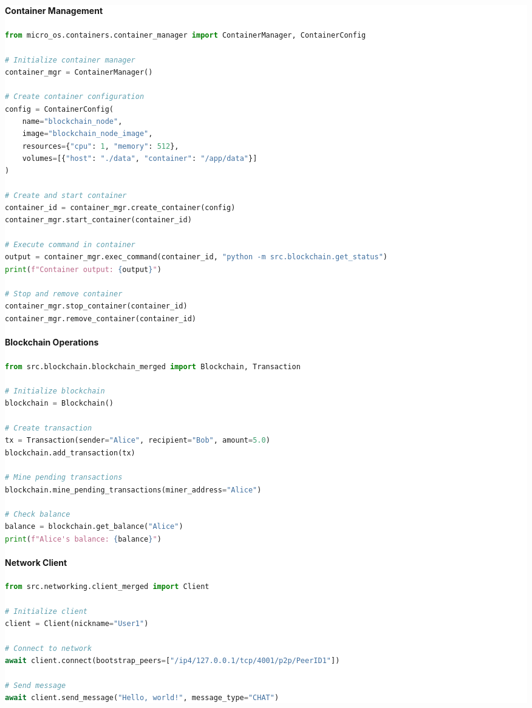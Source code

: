 #### Container Management

```python
from micro_os.containers.container_manager import ContainerManager, ContainerConfig

# Initialize container manager
container_mgr = ContainerManager()

# Create container configuration
config = ContainerConfig(
    name="blockchain_node",
    image="blockchain_node_image",
    resources={"cpu": 1, "memory": 512},
    volumes=[{"host": "./data", "container": "/app/data"}]
)

# Create and start container
container_id = container_mgr.create_container(config)
container_mgr.start_container(container_id)

# Execute command in container
output = container_mgr.exec_command(container_id, "python -m src.blockchain.get_status")
print(f"Container output: {output}")

# Stop and remove container
container_mgr.stop_container(container_id)
container_mgr.remove_container(container_id)
```

#### Blockchain Operations

```python
from src.blockchain.blockchain_merged import Blockchain, Transaction

# Initialize blockchain
blockchain = Blockchain()

# Create transaction
tx = Transaction(sender="Alice", recipient="Bob", amount=5.0)
blockchain.add_transaction(tx)

# Mine pending transactions
blockchain.mine_pending_transactions(miner_address="Alice")

# Check balance
balance = blockchain.get_balance("Alice")
print(f"Alice's balance: {balance}")
```

#### Network Client

```python
from src.networking.client_merged import Client

# Initialize client
client = Client(nickname="User1")

# Connect to network
await client.connect(bootstrap_peers=["/ip4/127.0.0.1/tcp/4001/p2p/PeerID1"])

# Send message
await client.send_message("Hello, world!", message_type="CHAT")
```
